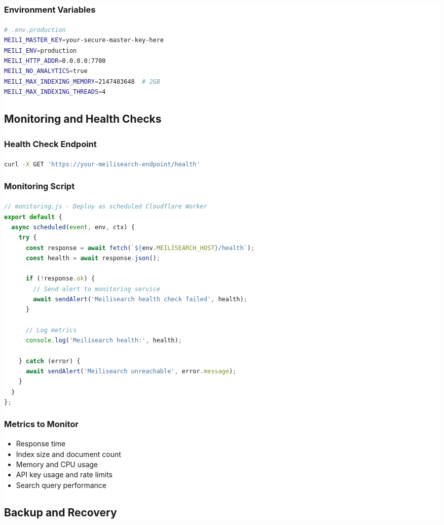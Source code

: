 ### Environment Variables
```bash
# .env.production
MEILI_MASTER_KEY=your-secure-master-key-here
MEILI_ENV=production
MEILI_HTTP_ADDR=0.0.0.0:7700
MEILI_NO_ANALYTICS=true
MEILI_MAX_INDEXING_MEMORY=2147483648  # 2GB
MEILI_MAX_INDEXING_THREADS=4
```

## Monitoring and Health Checks

### Health Check Endpoint
```bash
curl -X GET 'https://your-meilisearch-endpoint/health'
```

### Monitoring Script
```javascript
// monitoring.js - Deploy as scheduled Cloudflare Worker
export default {
  async scheduled(event, env, ctx) {
    try {
      const response = await fetch(`${env.MEILISEARCH_HOST}/health`);
      const health = await response.json();
      
      if (!response.ok) {
        // Send alert to monitoring service
        await sendAlert('Meilisearch health check failed', health);
      }
      
      // Log metrics
      console.log('Meilisearch health:', health);
      
    } catch (error) {
      await sendAlert('Meilisearch unreachable', error.message);
    }
  }
};
```

### Metrics to Monitor
- Response time
- Index size and document count
- Memory and CPU usage
- API key usage and rate limits
- Search query performance

## Backup and Recovery
